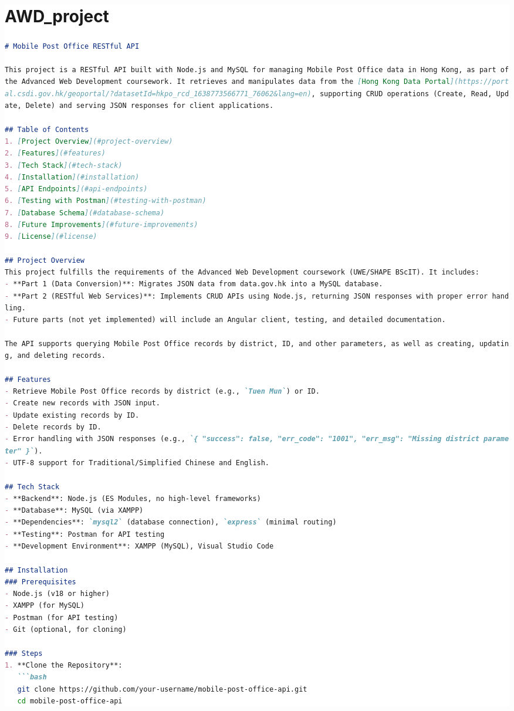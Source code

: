 # AWD_project
```markdown
# Mobile Post Office RESTful API

This project is a RESTful API built with Node.js and MySQL for managing Mobile Post Office data in Hong Kong, as part of the Advanced Web Development coursework. It retrieves and manipulates data from the [Hong Kong Data Portal](https://portal.csdi.gov.hk/geoportal/?datasetId=hkpo_rcd_1638773566771_76062&lang=en), supporting CRUD operations (Create, Read, Update, Delete) and serving JSON responses for client applications.

## Table of Contents
1. [Project Overview](#project-overview)
2. [Features](#features)
3. [Tech Stack](#tech-stack)
4. [Installation](#installation)
5. [API Endpoints](#api-endpoints)
6. [Testing with Postman](#testing-with-postman)
7. [Database Schema](#database-schema)
8. [Future Improvements](#future-improvements)
9. [License](#license)

## Project Overview
This project fulfills the requirements of the Advanced Web Development coursework (UWE/SHAPE BScIT). It includes:
- **Part 1 (Data Conversion)**: Migrates JSON data from data.gov.hk into a MySQL database.
- **Part 2 (RESTful Web Services)**: Implements CRUD APIs using Node.js, returning JSON responses with proper error handling.
- Future parts (not yet implemented) will include an Angular client, testing, and detailed documentation.

The API supports querying Mobile Post Office records by district, ID, and other parameters, as well as creating, updating, and deleting records.

## Features
- Retrieve Mobile Post Office records by district (e.g., `Tuen Mun`) or ID.
- Create new records with JSON input.
- Update existing records by ID.
- Delete records by ID.
- Error handling with JSON responses (e.g., `{ "success": false, "err_code": "1001", "err_msg": "Missing district parameter" }`).
- UTF-8 support for Traditional/Simplified Chinese and English.

## Tech Stack
- **Backend**: Node.js (ES Modules, no high-level frameworks)
- **Database**: MySQL (via XAMPP)
- **Dependencies**: `mysql2` (database connection), `express` (minimal routing)
- **Testing**: Postman for API testing
- **Development Environment**: XAMPP (MySQL), Visual Studio Code

## Installation
### Prerequisites
- Node.js (v18 or higher)
- XAMPP (for MySQL)
- Postman (for API testing)
- Git (optional, for cloning)

### Steps
1. **Clone the Repository**:
   ```bash
   git clone https://github.com/your-username/mobile-post-office-api.git
   cd mobile-post-office-api
   ```

